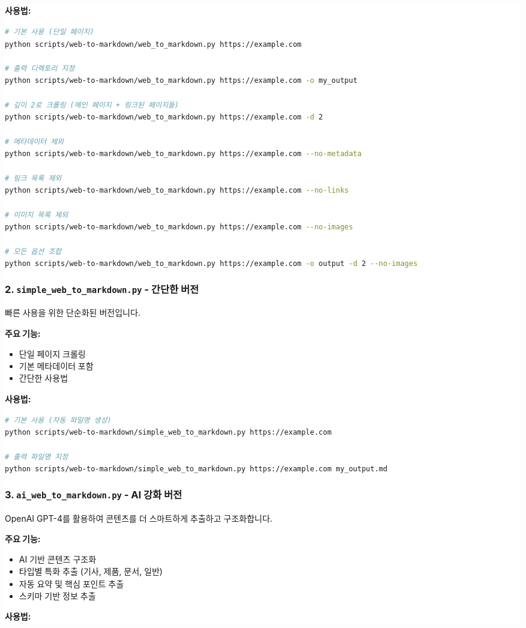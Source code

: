 **사용법:**

```bash
# 기본 사용 (단일 페이지)
python scripts/web-to-markdown/web_to_markdown.py https://example.com

# 출력 디렉토리 지정
python scripts/web-to-markdown/web_to_markdown.py https://example.com -o my_output

# 깊이 2로 크롤링 (메인 페이지 + 링크된 페이지들)
python scripts/web-to-markdown/web_to_markdown.py https://example.com -d 2

# 메타데이터 제외
python scripts/web-to-markdown/web_to_markdown.py https://example.com --no-metadata

# 링크 목록 제외
python scripts/web-to-markdown/web_to_markdown.py https://example.com --no-links

# 이미지 목록 제외
python scripts/web-to-markdown/web_to_markdown.py https://example.com --no-images

# 모든 옵션 조합
python scripts/web-to-markdown/web_to_markdown.py https://example.com -o output -d 2 --no-images
```

### 2. `simple_web_to_markdown.py` - 간단한 버전

빠른 사용을 위한 단순화된 버전입니다.

**주요 기능:**
- 단일 페이지 크롤링
- 기본 메타데이터 포함
- 간단한 사용법

**사용법:**

```bash
# 기본 사용 (자동 파일명 생성)
python scripts/web-to-markdown/simple_web_to_markdown.py https://example.com

# 출력 파일명 지정
python scripts/web-to-markdown/simple_web_to_markdown.py https://example.com my_output.md
```

### 3. `ai_web_to_markdown.py` - AI 강화 버전

OpenAI GPT-4를 활용하여 콘텐츠를 더 스마트하게 추출하고 구조화합니다.

**주요 기능:**
- AI 기반 콘텐츠 구조화
- 타입별 특화 추출 (기사, 제품, 문서, 일반)
- 자동 요약 및 핵심 포인트 추출
- 스키마 기반 정보 추출

**사용법:**
